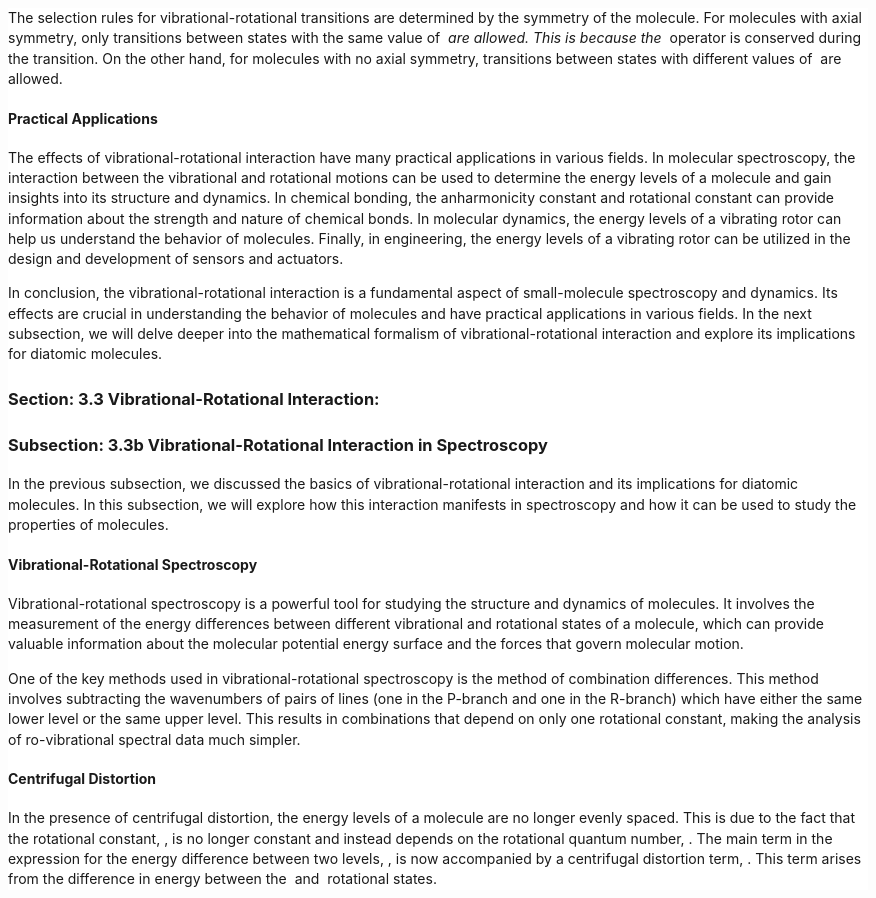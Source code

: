 The selection rules for vibrational-rotational transitions are determined by the symmetry of the molecule. For molecules with axial symmetry, only transitions between states with the same value of <math><L>_<z></math> are allowed. This is because the <math><L>_<z></math> operator is conserved during the transition. On the other hand, for molecules with no axial symmetry, transitions between states with different values of <math><L>_<z></math> are allowed.

#### Practical Applications

The effects of vibrational-rotational interaction have many practical applications in various fields. In molecular spectroscopy, the interaction between the vibrational and rotational motions can be used to determine the energy levels of a molecule and gain insights into its structure and dynamics. In chemical bonding, the anharmonicity constant and rotational constant can provide information about the strength and nature of chemical bonds. In molecular dynamics, the energy levels of a vibrating rotor can help us understand the behavior of molecules. Finally, in engineering, the energy levels of a vibrating rotor can be utilized in the design and development of sensors and actuators.

In conclusion, the vibrational-rotational interaction is a fundamental aspect of small-molecule spectroscopy and dynamics. Its effects are crucial in understanding the behavior of molecules and have practical applications in various fields. In the next subsection, we will delve deeper into the mathematical formalism of vibrational-rotational interaction and explore its implications for diatomic molecules.


### Section: 3.3 Vibrational-Rotational Interaction:

### Subsection: 3.3b Vibrational-Rotational Interaction in Spectroscopy

In the previous subsection, we discussed the basics of vibrational-rotational interaction and its implications for diatomic molecules. In this subsection, we will explore how this interaction manifests in spectroscopy and how it can be used to study the properties of molecules.

#### Vibrational-Rotational Spectroscopy

Vibrational-rotational spectroscopy is a powerful tool for studying the structure and dynamics of molecules. It involves the measurement of the energy differences between different vibrational and rotational states of a molecule, which can provide valuable information about the molecular potential energy surface and the forces that govern molecular motion.

One of the key methods used in vibrational-rotational spectroscopy is the method of combination differences. This method involves subtracting the wavenumbers of pairs of lines (one in the P-branch and one in the R-branch) which have either the same lower level or the same upper level. This results in combinations that depend on only one rotational constant, making the analysis of ro-vibrational spectral data much simpler.

#### Centrifugal Distortion

In the presence of centrifugal distortion, the energy levels of a molecule are no longer evenly spaced. This is due to the fact that the rotational constant, <math>B</math>, is no longer constant and instead depends on the rotational quantum number, <math>J</math>. The main term in the expression for the energy difference between two levels, <math>2B(2J+1)</math>, is now accompanied by a centrifugal distortion term, <math>DJ^2(J+1)^2</math>. This term arises from the difference in energy between the <math>J+1</math> and <math>J-1</math> rotational states.
